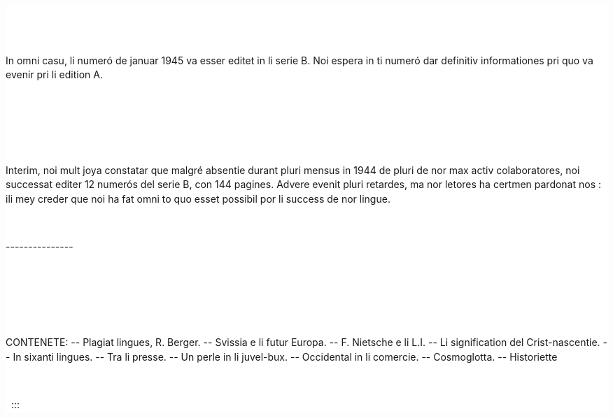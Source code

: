 
 

 

In omni casu, li numeró de januar 1945 va esser editet in li serie B.
Noi espera in ti numeró dar definitiv informationes pri quo va evenir
pri li edition A.

 

 

 

Interim, noi mult joya constatar que malgré absentie durant pluri mensus
in 1944 de pluri de nor max activ colaboratores, noi successat editer 12
numerós del serie B, con 144 pagines. Advere evenit pluri retardes, ma
nor letores ha certmen pardonat nos : ili mey creder que noi ha fat omni
to quo esset possibil por li success de nor lingue.

 

\-\-\-\-\-\-\-\-\-\-\-\-\-\--

 

 

 

CONTENETE: \-- Plagiat lingues, R. Berger. \-- Svissia e li futur
Europa. \-- F. Nietsche e li L.I. \-- Li signification del
Crist-nascentie. \-- In sixanti lingues. \-- Tra li presse. \-- Un perle
in li juvel-bux. \-- Occidental in li comercie. \-- Cosmoglotta. \--
Historiette

 

 
:::
